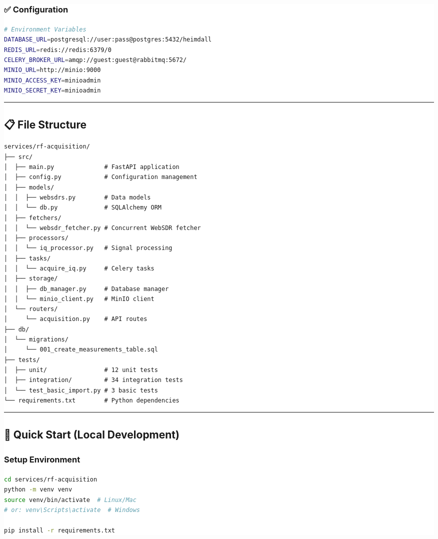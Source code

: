 ### ✅ Configuration
```bash
# Environment Variables
DATABASE_URL=postgresql://user:pass@postgres:5432/heimdall
REDIS_URL=redis://redis:6379/0
CELERY_BROKER_URL=amqp://guest:guest@rabbitmq:5672/
MINIO_URL=http://minio:9000
MINIO_ACCESS_KEY=minioadmin
MINIO_SECRET_KEY=minioadmin
```

---

## 📋 File Structure

```
services/rf-acquisition/
├── src/
│  ├── main.py              # FastAPI application
│  ├── config.py            # Configuration management
│  ├── models/
│  │  ├── websdrs.py        # Data models
│  │  └── db.py             # SQLAlchemy ORM
│  ├── fetchers/
│  │  └── websdr_fetcher.py # Concurrent WebSDR fetcher
│  ├── processors/
│  │  └── iq_processor.py   # Signal processing
│  ├── tasks/
│  │  └── acquire_iq.py     # Celery tasks
│  ├── storage/
│  │  ├── db_manager.py     # Database manager
│  │  └── minio_client.py   # MinIO client
│  └── routers/
│     └── acquisition.py    # API routes
├── db/
│  └── migrations/
│     └── 001_create_measurements_table.sql
├── tests/
│  ├── unit/                # 12 unit tests
│  ├── integration/         # 34 integration tests
│  └── test_basic_import.py # 3 basic tests
└── requirements.txt        # Python dependencies
```

---

## 🔧 Quick Start (Local Development)

### Setup Environment
```bash
cd services/rf-acquisition
python -m venv venv
source venv/bin/activate  # Linux/Mac
# or: venv\Scripts\activate  # Windows

pip install -r requirements.txt
```
